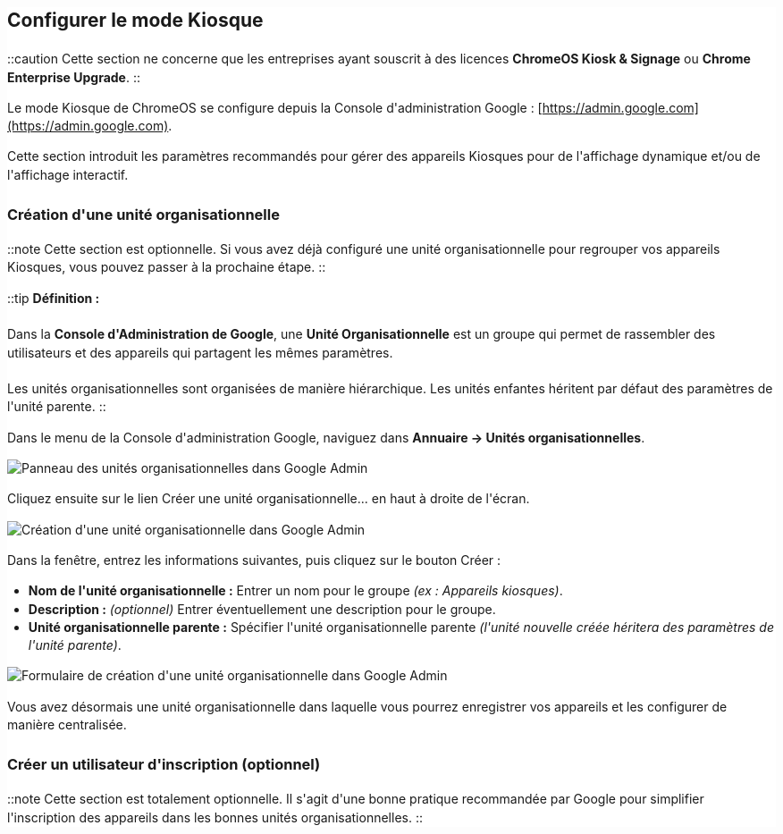 ## Configurer le mode Kiosque

::caution
Cette section ne concerne que les entreprises ayant souscrit à des licences **ChromeOS Kiosk & Signage** ou **Chrome Enterprise Upgrade**.
::

Le mode Kiosque de ChromeOS se configure depuis la Console d'administration Google : [https://admin.google.com](https://admin.google.com).

Cette section introduit les paramètres recommandés pour gérer des appareils Kiosques pour de l'affichage dynamique et/ou de l'affichage interactif.

### Création d'une unité organisationnelle

::note
Cette section est optionnelle. Si vous avez déjà configuré une unité organisationnelle pour regrouper vos appareils Kiosques, vous pouvez passer à la prochaine étape.
::

::tip
**Définition :**
<br><br>
Dans la **Console d'Administration de Google**, une **Unité Organisationnelle** est un groupe qui permet de rassembler des utilisateurs et des appareils qui partagent les mêmes paramètres.
<br><br>
Les unités organisationnelles sont organisées de manière hiérarchique. Les unités enfantes héritent par défaut des paramètres de l'unité parente.
::

Dans le menu de la Console d'administration Google, naviguez dans **Annuaire → Unités organisationnelles**.

![Panneau des unités organisationnelles dans Google Admin](/4-touchify-player/3-installation/4-chromeos/fr-player-chrome-admin-uo.webp)

Cliquez ensuite sur le lien Créer une unité organisationnelle... en haut à droite de l'écran.

![Création d'une unité organisationnelle dans Google Admin](/4-touchify-player/3-installation/4-chromeos/fr-player-chrome-admin-uo-ajout.webp)

Dans la fenêtre, entrez les informations suivantes, puis cliquez sur le bouton Créer :

- **Nom de l'unité organisationnelle :** Entrer un nom pour le groupe *(ex : Appareils kiosques)*.
- **Description :** *(optionnel)* Entrer éventuellement une description pour le groupe.
- **Unité organisationnelle parente :** Spécifier l'unité organisationnelle parente *(l'unité nouvelle créée héritera des paramètres de l'unité parente)*.

![Formulaire de création d'une unité organisationnelle dans Google Admin](/4-touchify-player/3-installation/4-chromeos/fr-player-chrome-admin-uo-formulaire.webp)

Vous avez désormais une unité organisationnelle dans laquelle vous pourrez enregistrer vos appareils et les configurer de manière centralisée.

### Créer un utilisateur d'inscription (optionnel)

::note
Cette section est totalement optionnelle. Il s'agit d'une bonne pratique recommandée par Google pour simplifier l'inscription des appareils dans les bonnes unités organisationnelles.
::
